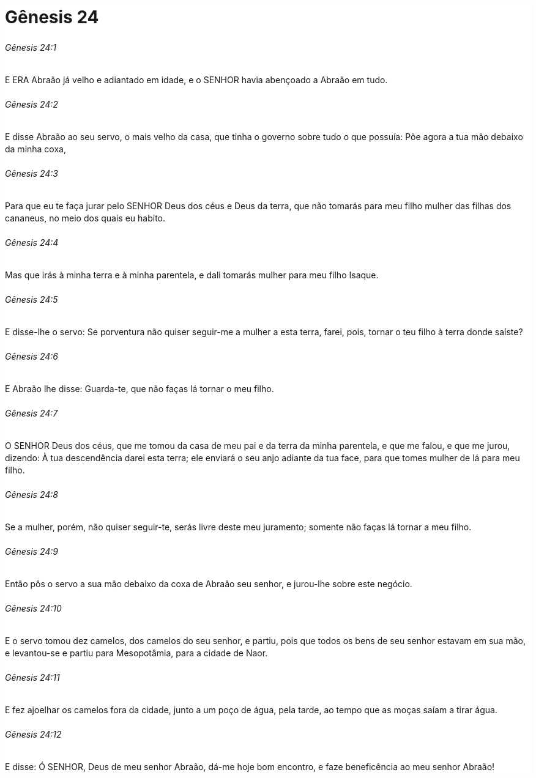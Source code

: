 # Gênesis 24

###### Gênesis 24:1

E ERA Abraão já velho e adiantado em idade, e o SENHOR havia abençoado a Abraão em tudo.

###### Gênesis 24:2

E disse Abraão ao seu servo, o mais velho da casa, que tinha o governo sobre tudo o que possuía: Põe agora a tua mão debaixo da minha coxa,

###### Gênesis 24:3

Para que eu te faça jurar pelo SENHOR Deus dos céus e Deus da terra, que não tomarás para meu filho mulher das filhas dos cananeus, no meio dos quais eu habito.

###### Gênesis 24:4

Mas que irás à minha terra e à minha parentela, e dali tomarás mulher para meu filho Isaque.

###### Gênesis 24:5

E disse-lhe o servo: Se porventura não quiser seguir-me a mulher a esta terra, farei, pois, tornar o teu filho à terra donde saíste?

###### Gênesis 24:6

E Abraão lhe disse: Guarda-te, que não faças lá tornar o meu filho.

###### Gênesis 24:7

O SENHOR Deus dos céus, que me tomou da casa de meu pai e da terra da minha parentela, e que me falou, e que me jurou, dizendo: À tua descendência darei esta terra; ele enviará o seu anjo adiante da tua face, para que tomes mulher de lá para meu filho.

###### Gênesis 24:8

Se a mulher, porém, não quiser seguir-te, serás livre deste meu juramento; somente não faças lá tornar a meu filho.

###### Gênesis 24:9

Então pôs o servo a sua mão debaixo da coxa de Abraão seu senhor, e jurou-lhe sobre este negócio.

###### Gênesis 24:10

E o servo tomou dez camelos, dos camelos do seu senhor, e partiu, pois que todos os bens de seu senhor estavam em sua mão, e levantou-se e partiu para Mesopotâmia, para a cidade de Naor.

###### Gênesis 24:11

E fez ajoelhar os camelos fora da cidade, junto a um poço de água, pela tarde, ao tempo que as moças saíam a tirar água.

###### Gênesis 24:12

E disse: Ó SENHOR, Deus de meu senhor Abraão, dá-me hoje bom encontro, e faze beneficência ao meu senhor Abraão!
